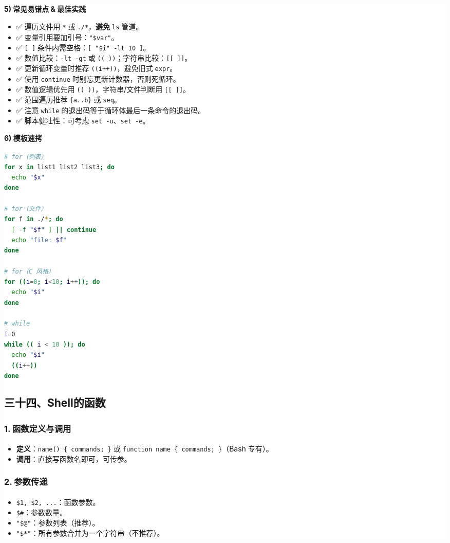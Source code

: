 **5) 常见易错点 & 最佳实践**  
- ✅ 遍历文件用 `*` 或 `./*`，**避免** `ls` 管道。  
- ✅ 变量引用要加引号：`"$var"`。  
- ✅ `[ ]` 条件内需空格：`[ "$i" -lt 10 ]`。  
- ✅ 数值比较：`-lt -gt` 或 `(( ))`；字符串比较：`[[ ]]`。  
- ✅ 更新循环变量时推荐 `((i++))`，避免旧式 `expr`。  
- ✅ 使用 `continue` 时别忘更新计数器，否则死循环。  
- ✅ 数值逻辑优先用 `(( ))`，字符串/文件判断用 `[[ ]]`。  
- ✅ 范围遍历推荐 `{a..b}` 或 `seq`。  
- ✅ 注意 `while` 的退出码等于循环体最后一条命令的退出码。  
- ✅ 脚本健壮性：可考虑 `set -u`、`set -e`。  

**6) 模板速拷**
```bash
# for（列表）
for x in list1 list2 list3; do
  echo "$x"
done

# for（文件）
for f in ./*; do
  [ -f "$f" ] || continue
  echo "file: $f"
done

# for（C 风格）
for ((i=0; i<10; i++)); do
  echo "$i"
done

# while
i=0
while (( i < 10 )); do
  echo "$i"
  ((i++))
done
```


## 三十四、Shell的函数

### 1. 函数定义与调用

-   **定义**：`name() { commands; }` 或
    `function name { commands; }`（Bash 专有）。
-   **调用**：直接写函数名即可，可传参。

### 2. 参数传递

-   `$1, $2, ...`：函数参数。
-   `$#`：参数数量。
-   `"$@"`：参数列表（推荐）。
-   `"$*"`：所有参数合并为一个字符串（不推荐）。
